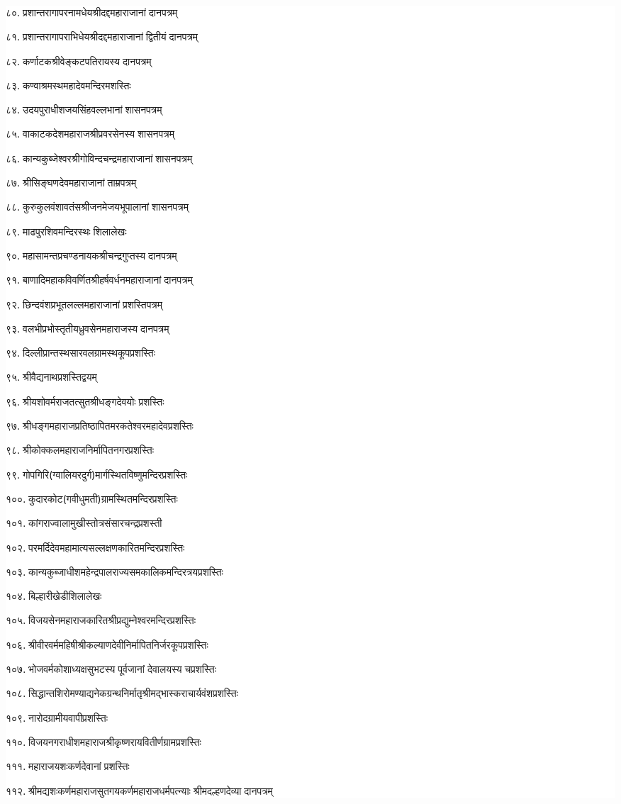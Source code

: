 ८०. प्रशान्तरागापरनामधेयश्रीदद्दमहाराजानां दानपत्रम्

८१. प्रशान्तरागापराभिधेयश्रीदद्दमहाराजानां द्वितीयं दानपत्रम्

८२. कर्णाटकश्रीवेङ्कटपतिरायस्य दानपत्रम्

८३. कण्वाश्रमस्थमहादेवमन्दिरमशस्तिः

८४. उदयपुराधीशजयसिंहवल्लभानां शासनपत्रम्

८५. वाकाटकदेशमहाराजश्रीप्रवरसेनस्य शासनपत्रम्

८६. कान्यकुब्जेश्वरश्रीगोविन्दचन्द्रमहाराजानां शासनपत्रम्

८७. श्रीसिङ्घणदेवमहाराजानां ताम्रपत्रम्

८८. कुरुकुलवंशावतंसश्रीजनमेजयभूपालानां शासनपत्रम्

८९. माढपुरशिवमन्दिरस्थः शिलालेखः

९०. महासामन्तप्रचण्डनायकश्रीचन्द्रगुप्तस्य दानपत्रम्

९१. बाणादिमहाकविवर्णितश्रीहर्षवर्धनमहाराजानां दानपत्रम्

९२. छिन्दवंशप्रभूतलल्लमहाराजानां प्रशस्तिपत्रम्

९३. वलभीप्रभोस्तृतीयध्रुवसेनमहाराजस्य दानपत्रम्

९४. दिल्लीप्रान्तस्थसारवलग्रामस्थकूपप्रशस्तिः

९५. श्रीवैद्यनाथप्रशस्तिद्वयम्

९६. श्रीयशोवर्मराजतत्सुतश्रीधङ्गदेवयोः प्रशस्तिः

९७. श्रीधङ्गमहाराजप्रतिष्ठापितमरकतेश्वरमहादेवप्रशस्तिः

९८. श्रीकोक्कलमहाराजनिर्मापितनगरप्रशस्तिः

९९. गोपगिरि(ग्वालियरदुर्ग)मार्गस्थितविष्णुमन्दिरप्रशस्तिः

१००. कुदारकोट(गवीधुमती)ग्रामस्थितमन्दिरप्रशस्तिः

१०१. कांगराज्वालामुखीस्तोत्रसंसारचन्द्रप्रशस्ती

१०२. परमर्दिदेवमहामात्यसल्लक्षणकारितमन्दिरप्रशस्तिः

१०३. कान्यकुब्जाधीशमहेन्द्रपालराज्यसमकालिकमन्दिरत्रयप्रशस्तिः

१०४. बिल्हारीखेडीशिलालेखः

१०५. विजयसेनमहाराजकारितश्रीप्रद्युम्नेश्वरमन्दिरप्रशस्तिः

१०६. श्रीवीरवर्ममहिषीश्रीकल्याणदेवीनिर्मापितनिर्जरकूपप्रशस्तिः

१०७. भोजवर्मकोशाध्यक्षसुभटस्य पूर्वजानां देवालयस्य चप्रशस्तिः

१०८. सिद्धान्तशिरोमण्याद्यनेकग्रन्थनिर्मातृश्रीमद्भास्कराचार्यवंशप्रशस्तिः

१०९. नारोदग्रामीयवापीप्रशस्तिः

११०. विजयनगराधीशमहाराजश्रीकृष्णरायवितीर्णग्रामप्रशस्तिः

१११. महाराजयशःकर्णदेवानां प्रशस्तिः

११२. श्रीमद्यशःकर्णमहाराजसुतगयकर्णमहाराजधर्मपत्न्याः श्रीमदल्हणदेव्या दानपत्रम्
